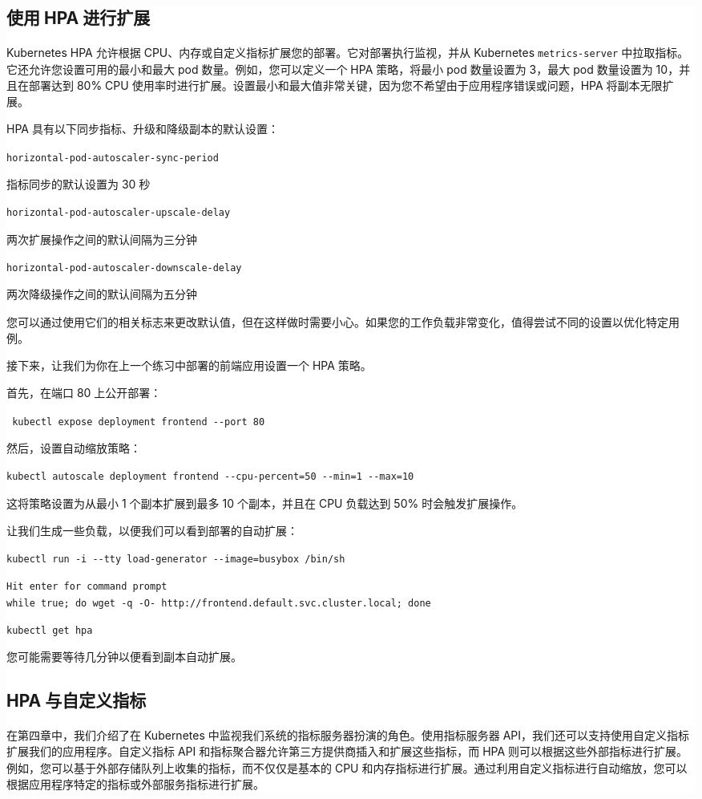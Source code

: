 ## 使用 HPA 进行扩展

Kubernetes HPA 允许根据 CPU、内存或自定义指标扩展您的部署。它对部署执行监视，并从 Kubernetes `metrics-server` 中拉取指标。它还允许您设置可用的最小和最大 pod 数量。例如，您可以定义一个 HPA 策略，将最小 pod 数量设置为 3，最大 pod 数量设置为 10，并且在部署达到 80% CPU 使用率时进行扩展。设置最小和最大值非常关键，因为您不希望由于应用程序错误或问题，HPA 将副本无限扩展。

HPA 具有以下同步指标、升级和降级副本的默认设置：

`horizontal-pod-autoscaler-sync-period`

指标同步的默认设置为 30 秒

`horizontal-pod-autoscaler-upscale-delay`

两次扩展操作之间的默认间隔为三分钟

`horizontal-pod-autoscaler-downscale-delay`

两次降级操作之间的默认间隔为五分钟

您可以通过使用它们的相关标志来更改默认值，但在这样做时需要小心。如果您的工作负载非常变化，值得尝试不同的设置以优化特定用例。

接下来，让我们为你在上一个练习中部署的前端应用设置一个 HPA 策略。

首先，在端口 80 上公开部署：

```
 kubectl expose deployment frontend --port 80
```

然后，设置自动缩放策略：

```
kubectl autoscale deployment frontend --cpu-percent=50 --min=1 --max=10
```

这将策略设置为从最小 1 个副本扩展到最多 10 个副本，并且在 CPU 负载达到 50% 时会触发扩展操作。

让我们生成一些负载，以便我们可以看到部署的自动扩展：

```
kubectl run -i --tty load-generator --image=busybox /bin/sh
```

```
Hit enter for command prompt
while true; do wget -q -O- http://frontend.default.svc.cluster.local; done
```

```
kubectl get hpa
```

您可能需要等待几分钟以便看到副本自动扩展。

## HPA 与自定义指标

在第四章中，我们介绍了在 Kubernetes 中监视我们系统的指标服务器扮演的角色。使用指标服务器 API，我们还可以支持使用自定义指标扩展我们的应用程序。自定义指标 API 和指标聚合器允许第三方提供商插入和扩展这些指标，而 HPA 则可以根据这些外部指标进行扩展。例如，您可以基于外部存储队列上收集的指标，而不仅仅是基本的 CPU 和内存指标进行扩展。通过利用自定义指标进行自动缩放，您可以根据应用程序特定的指标或外部服务指标进行扩展。
